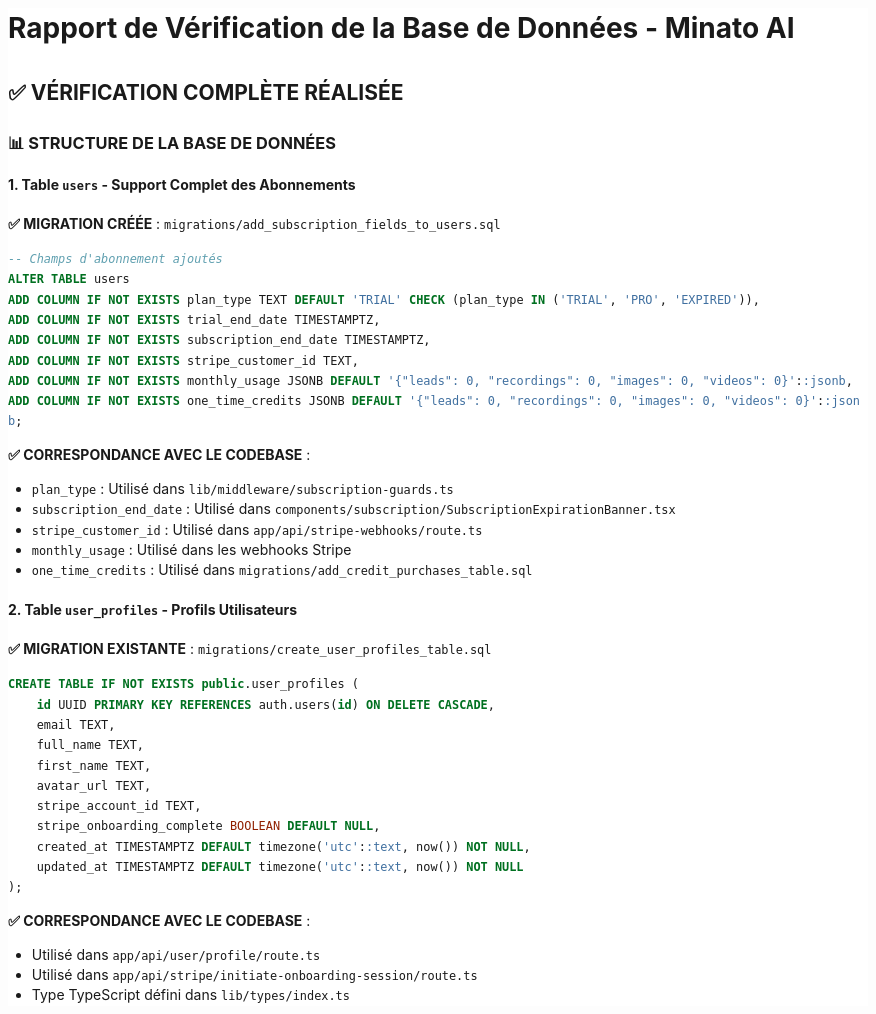 # Rapport de Vérification de la Base de Données - Minato AI

## ✅ VÉRIFICATION COMPLÈTE RÉALISÉE

### 📊 **STRUCTURE DE LA BASE DE DONNÉES**

#### **1. Table `users` - Support Complet des Abonnements**

**✅ MIGRATION CRÉÉE** : `migrations/add_subscription_fields_to_users.sql`

```sql
-- Champs d'abonnement ajoutés
ALTER TABLE users 
ADD COLUMN IF NOT EXISTS plan_type TEXT DEFAULT 'TRIAL' CHECK (plan_type IN ('TRIAL', 'PRO', 'EXPIRED')),
ADD COLUMN IF NOT EXISTS trial_end_date TIMESTAMPTZ,
ADD COLUMN IF NOT EXISTS subscription_end_date TIMESTAMPTZ,
ADD COLUMN IF NOT EXISTS stripe_customer_id TEXT,
ADD COLUMN IF NOT EXISTS monthly_usage JSONB DEFAULT '{"leads": 0, "recordings": 0, "images": 0, "videos": 0}'::jsonb,
ADD COLUMN IF NOT EXISTS one_time_credits JSONB DEFAULT '{"leads": 0, "recordings": 0, "images": 0, "videos": 0}'::jsonb;
```

**✅ CORRESPONDANCE AVEC LE CODEBASE** :
- `plan_type` : Utilisé dans `lib/middleware/subscription-guards.ts`
- `subscription_end_date` : Utilisé dans `components/subscription/SubscriptionExpirationBanner.tsx`
- `stripe_customer_id` : Utilisé dans `app/api/stripe-webhooks/route.ts`
- `monthly_usage` : Utilisé dans les webhooks Stripe
- `one_time_credits` : Utilisé dans `migrations/add_credit_purchases_table.sql`

#### **2. Table `user_profiles` - Profils Utilisateurs**

**✅ MIGRATION EXISTANTE** : `migrations/create_user_profiles_table.sql`

```sql
CREATE TABLE IF NOT EXISTS public.user_profiles (
    id UUID PRIMARY KEY REFERENCES auth.users(id) ON DELETE CASCADE,
    email TEXT,
    full_name TEXT,
    first_name TEXT,
    avatar_url TEXT,
    stripe_account_id TEXT,
    stripe_onboarding_complete BOOLEAN DEFAULT NULL,
    created_at TIMESTAMPTZ DEFAULT timezone('utc'::text, now()) NOT NULL,
    updated_at TIMESTAMPTZ DEFAULT timezone('utc'::text, now()) NOT NULL
);
```

**✅ CORRESPONDANCE AVEC LE CODEBASE** :
- Utilisé dans `app/api/user/profile/route.ts`
- Utilisé dans `app/api/stripe/initiate-onboarding-session/route.ts`
- Type TypeScript défini dans `lib/types/index.ts`
